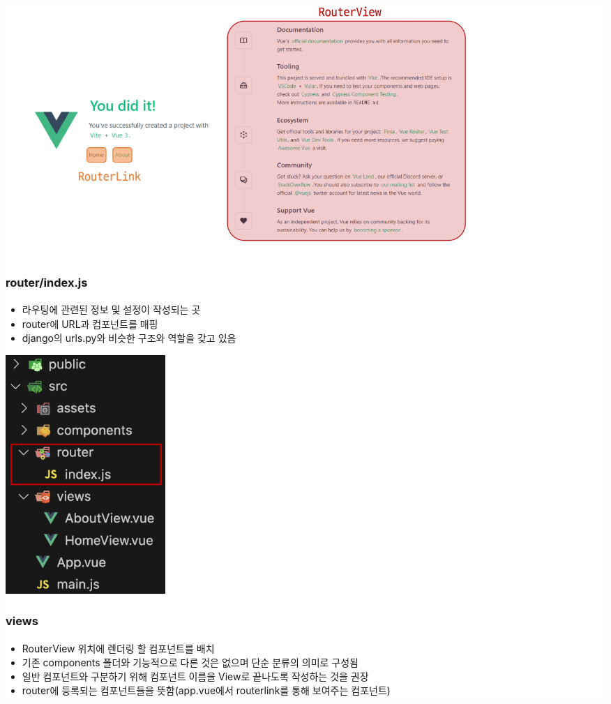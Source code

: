![RouterView 예시](<../이미지/240508/RouterView 예시.PNG>)

### router/index.js
* 라우팅에 관련된 정보 및 설정이 작성되는 곳
* router에 URL과 컴포넌트를 매핑
* django의 urls.py와 비슷한 구조와 역할을 갖고 있음

![router index js](<../이미지/240508/router indexjs.PNG>)

### views
* RouterView 위치에 렌더링 할 컴포넌트를 배치
* 기존 components 폴더와 기능적으로 다른 것은 없으며 단순 분류의 의미로 구성됨
* 일반 컴포넌트와 구분하기 위해 컴포넌트 이름을 View로 끝나도록 작성하는 것을 권장
* router에 등록되는 컴포넌트들을 뜻함(app.vue에서 routerlink를 통해 보여주는 컴포넌트)
